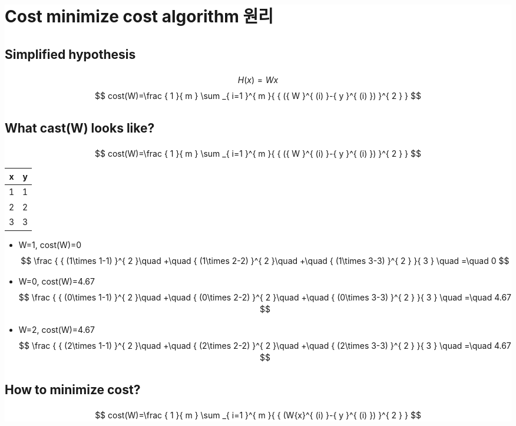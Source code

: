 # Cost minimize cost algorithm 원리
## Simplified hypothesis
$$ H(x) = Wx $$
$$ cost(W)=\frac { 1 }{ m } \sum _{ i=1 }^{ m }{ { ({ W }^{ (i) }-{ y }^{ (i) }) }^{ 2 } } $$

## What cast(W) looks like?
$$ cost(W)=\frac { 1 }{ m } \sum _{ i=1 }^{ m }{ { ({ W }^{ (i) }-{ y }^{ (i) }) }^{ 2 } } $$

|     x    |     y    |
|:--------:|:--------:|
|     1    |     1    |
|     2    |     2    |
|     3    |     3    |

- W=1, cost(W)=0
$$ \frac { { (1\times 1-1) }^{ 2 }\quad +\quad { (1\times 2-2) }^{ 2 }\quad +\quad { (1\times 3-3) }^{ 2 } }{ 3 } \quad =\quad 0 $$

- W=0, cost(W)=4.67
$$ \frac { { (0\times 1-1) }^{ 2 }\quad +\quad { (0\times 2-2) }^{ 2 }\quad +\quad { (0\times 3-3) }^{ 2 } }{ 3 } \quad =\quad 4.67 $$

- W=2, cost(W)=4.67
$$ \frac { { (2\times 1-1) }^{ 2 }\quad +\quad { (2\times 2-2) }^{ 2 }\quad +\quad { (2\times 3-3) }^{ 2 } }{ 3 } \quad =\quad 4.67 $$

## How to minimize cost?
$$ cost(W)=\frac { 1 }{ m } \sum _{ i=1 }^{ m }{ { (W{x}^{ (i) }-{ y }^{ (i) }) }^{ 2 } } $$ 